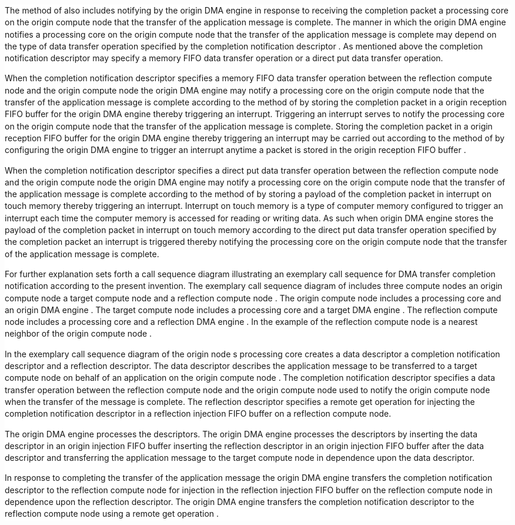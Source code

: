 The method of also includes notifying by the origin DMA engine in response to receiving the completion packet a processing core on the origin compute node that the transfer of the application message is complete. The manner in which the origin DMA engine notifies a processing core on the origin compute node that the transfer of the application message is complete may depend on the type of data transfer operation specified by the completion notification descriptor . As mentioned above the completion notification descriptor may specify a memory FIFO data transfer operation or a direct put data transfer operation.

When the completion notification descriptor specifies a memory FIFO data transfer operation between the reflection compute node and the origin compute node the origin DMA engine may notify a processing core on the origin compute node that the transfer of the application message is complete according to the method of by storing the completion packet in a origin reception FIFO buffer for the origin DMA engine thereby triggering an interrupt. Triggering an interrupt serves to notify the processing core on the origin compute node that the transfer of the application message is complete. Storing the completion packet in a origin reception FIFO buffer for the origin DMA engine thereby triggering an interrupt may be carried out according to the method of by configuring the origin DMA engine to trigger an interrupt anytime a packet is stored in the origin reception FIFO buffer .

When the completion notification descriptor specifies a direct put data transfer operation between the reflection compute node and the origin compute node the origin DMA engine may notify a processing core on the origin compute node that the transfer of the application message is complete according to the method of by storing a payload of the completion packet in interrupt on touch memory thereby triggering an interrupt. Interrupt on touch memory is a type of computer memory configured to trigger an interrupt each time the computer memory is accessed for reading or writing data. As such when origin DMA engine stores the payload of the completion packet in interrupt on touch memory according to the direct put data transfer operation specified by the completion packet an interrupt is triggered thereby notifying the processing core on the origin compute node that the transfer of the application message is complete.

For further explanation sets forth a call sequence diagram illustrating an exemplary call sequence for DMA transfer completion notification according to the present invention. The exemplary call sequence diagram of includes three compute nodes an origin compute node a target compute node and a reflection compute node . The origin compute node includes a processing core and an origin DMA engine . The target compute node includes a processing core and a target DMA engine . The reflection compute node includes a processing core and a reflection DMA engine . In the example of the reflection compute node is a nearest neighbor of the origin compute node .

In the exemplary call sequence diagram of the origin node s processing core creates a data descriptor a completion notification descriptor and a reflection descriptor. The data descriptor describes the application message to be transferred to a target compute node on behalf of an application on the origin compute node . The completion notification descriptor specifies a data transfer operation between the reflection compute node and the origin compute node used to notify the origin compute node when the transfer of the message is complete. The reflection descriptor specifies a remote get operation for injecting the completion notification descriptor in a reflection injection FIFO buffer on a reflection compute node.

The origin DMA engine processes the descriptors. The origin DMA engine processes the descriptors by inserting the data descriptor in an origin injection FIFO buffer inserting the reflection descriptor in an origin injection FIFO buffer after the data descriptor and transferring the application message to the target compute node in dependence upon the data descriptor.

In response to completing the transfer of the application message the origin DMA engine transfers the completion notification descriptor to the reflection compute node for injection in the reflection injection FIFO buffer on the reflection compute node in dependence upon the reflection descriptor. The origin DMA engine transfers the completion notification descriptor to the reflection compute node using a remote get operation .
